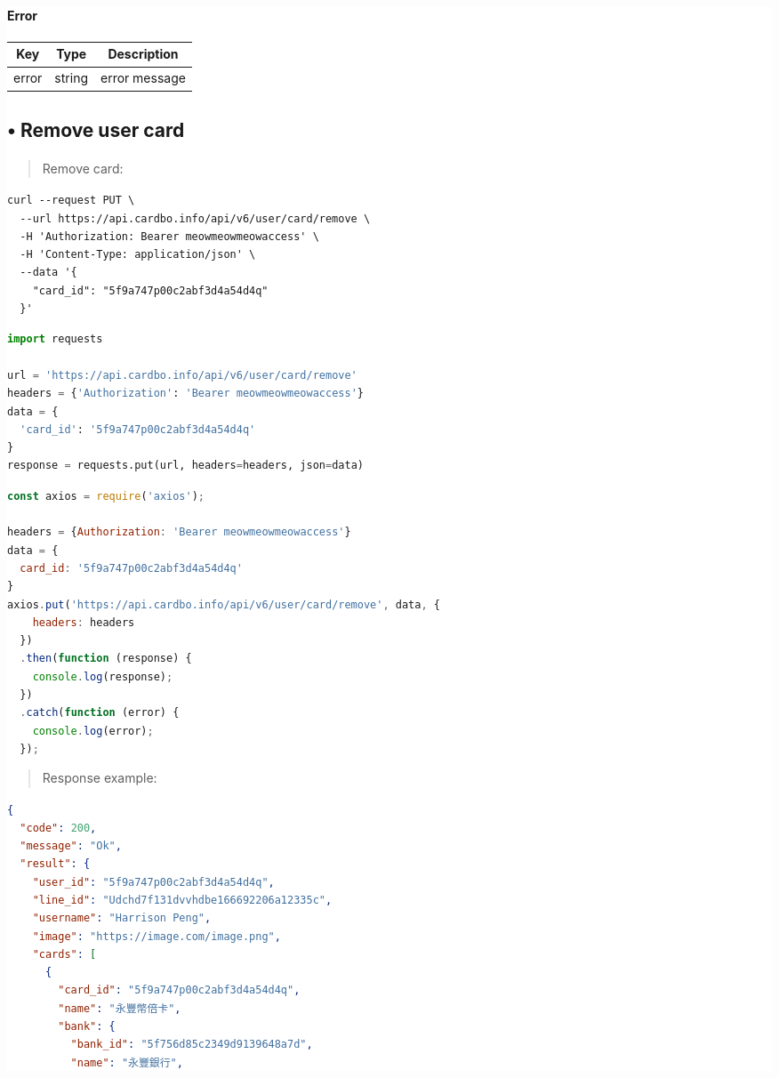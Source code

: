 #### Error

Key   | Type   | Description
----- | ------ | -----------
error | string | error message

## • Remove user card

> Remove card:

```shell
curl --request PUT \
  --url https://api.cardbo.info/api/v6/user/card/remove \
  -H 'Authorization: Bearer meowmeowmeowaccess' \
  -H 'Content-Type: application/json' \
  --data '{
    "card_id": "5f9a747p00c2abf3d4a54d4q"
  }'
```

```python
import requests

url = 'https://api.cardbo.info/api/v6/user/card/remove'
headers = {'Authorization': 'Bearer meowmeowmeowaccess'}
data = {
  'card_id': '5f9a747p00c2abf3d4a54d4q'
}
response = requests.put(url, headers=headers, json=data)
```

```javascript
const axios = require('axios');

headers = {Authorization: 'Bearer meowmeowmeowaccess'}
data = {
  card_id: '5f9a747p00c2abf3d4a54d4q'
}
axios.put('https://api.cardbo.info/api/v6/user/card/remove', data, {
    headers: headers
  })
  .then(function (response) {
    console.log(response);
  })
  .catch(function (error) {
    console.log(error);
  });
```

> Response example:

```json
{
  "code": 200,
  "message": "Ok",
  "result": {
    "user_id": "5f9a747p00c2abf3d4a54d4q",
    "line_id": "Udchd7f131dvvhdbe166692206a12335c",
    "username": "Harrison Peng",
    "image": "https://image.com/image.png",
    "cards": [
      {
        "card_id": "5f9a747p00c2abf3d4a54d4q",
        "name": "永豐幣倍卡",
        "bank": {
          "bank_id": "5f756d85c2349d9139648a7d",
          "name": "永豐銀行",
```